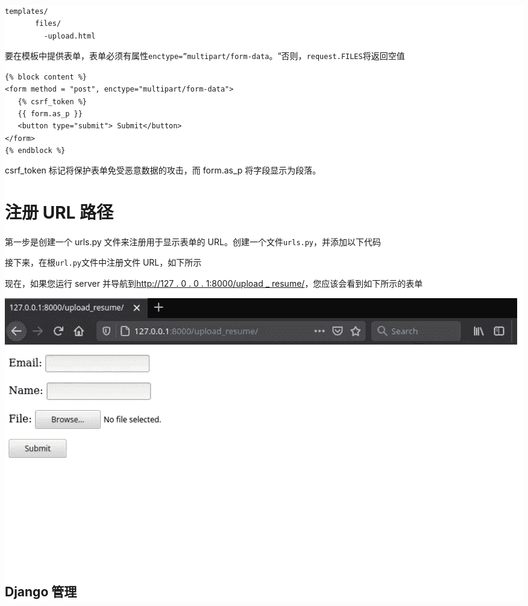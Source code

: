 ```
templates/
       files/
         -upload.html
```

要在模板中提供表单，表单必须有属性`enctype=”multipart/form-data`。“否则，`request.FILES`将返回空值

```
{% block content %}
<form method = "post", enctype="multipart/form-data">
   {% csrf_token %}
   {{ form.as_p }}
   <button type="submit"> Submit</button>
</form>
{% endblock %}
```

csrf_token 标记将保护表单免受恶意数据的攻击，而 form.as_p 将字段显示为段落。

# 注册 URL 路径

第一步是创建一个 urls.py 文件来注册用于显示表单的 URL。创建一个文件`urls.py`，并添加以下代码

接下来，在根`url.py`文件中注册文件 URL，如下所示

现在，如果您运行 server 并导航到[http://127 . 0 . 0 . 1:8000/upload _ resume/](http://127.0.0.1:8000/upload_resume/)，您应该会看到如下所示的表单

![](img/3935fda34c0f8233d64f8e23be788936.png)

## Django 管理
